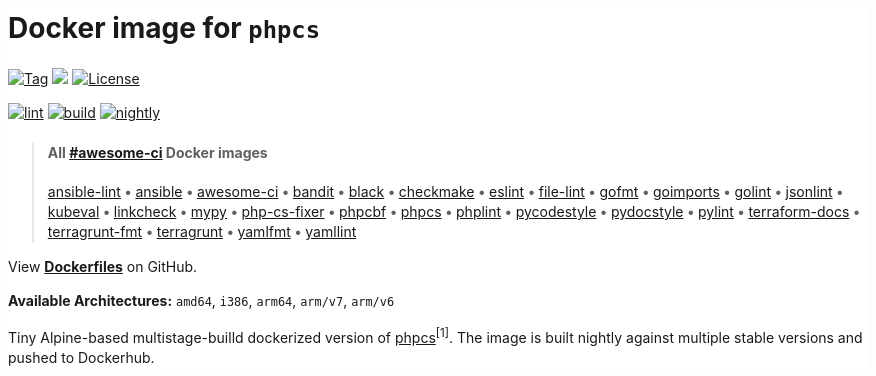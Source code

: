 # Docker image for `phpcs`

[![Tag](https://img.shields.io/github/tag/cytopia/docker-phpcs.svg)](https://github.com/cytopia/docker-phpcs/releases)
[![](https://img.shields.io/badge/github-cytopia%2Fdocker--phpcs-red.svg)](https://github.com/cytopia/docker-phpcs "github.com/cytopia/docker-phpcs")
[![License](https://img.shields.io/badge/license-MIT-%233DA639.svg)](https://opensource.org/licenses/MIT)

[![lint](https://github.com/cytopia/docker-phpcs/workflows/lint/badge.svg)](https://github.com/cytopia/docker-phpcs/actions?query=workflow%3Alint)
[![build](https://github.com/cytopia/docker-phpcs/workflows/build/badge.svg)](https://github.com/cytopia/docker-phpcs/actions?query=workflow%3Abuild)
[![nightly](https://github.com/cytopia/docker-phpcs/workflows/nightly/badge.svg)](https://github.com/cytopia/docker-phpcs/actions?query=workflow%3Anightly)


> #### All [#awesome-ci](https://github.com/topics/awesome-ci) Docker images
>
> [ansible-lint][alint-git-lnk] **•**
> [ansible][ansible-git-lnk] **•**
> [awesome-ci][aci-git-lnk] **•**
> [bandit][bandit-git-lnk] **•**
> [black][black-git-lnk] **•**
> [checkmake][cm-git-lnk] **•**
> [eslint][elint-git-lnk] **•**
> [file-lint][flint-git-lnk] **•**
> [gofmt][gfmt-git-lnk] **•**
> [goimports][gimp-git-lnk] **•**
> [golint][glint-git-lnk] **•**
> [jsonlint][jlint-git-lnk] **•**
> [kubeval][kubeval-git-lnk] **•**
> [linkcheck][linkcheck-git-lnk] **•**
> [mypy][mypy-git-lnk] **•**
> [php-cs-fixer][pcsf-git-lnk] **•**
> [phpcbf][pcbf-git-lnk] **•**
> [phpcs][pcs-git-lnk] **•**
> [phplint][plint-git-lnk] **•**
> [pycodestyle][pycs-git-lnk] **•**
> [pydocstyle][pyds-git-lnk] **•**
> [pylint][pylint-git-lnk] **•**
> [terraform-docs][tfdocs-git-lnk] **•**
> [terragrunt-fmt][tgfmt-git-lnk] **•**
> [terragrunt][tg-git-lnk] **•**
> [yamlfmt][yfmt-git-lnk] **•**
> [yamllint][ylint-git-lnk]

View **[Dockerfiles](https://github.com/cytopia/docker-phpcs/blob/master/Dockerfiles/)** on GitHub.


**Available Architectures:**  `amd64`, `i386`, `arm64`, `arm/v7`, `arm/v6`

Tiny Alpine-based multistage-builld dockerized version of [phpcs](https://github.com/squizlabs/PHP_CodeSniffer)<sup>[1]</sup>.
The image is built nightly against multiple stable versions and pushed to Dockerhub.


[aci-git-lnk]: https://github.com/cytopia/awesome-ci
[aci-hub-img]: https://img.shields.io/docker/pulls/cytopia/awesome-ci.svg
[aci-hub-lnk]: https://hub.docker.com/r/cytopia/awesome-ci
[flint-git-lnk]: https://github.com/cytopia/docker-file-lint
[flint-hub-img]: https://img.shields.io/docker/pulls/cytopia/file-lint.svg
[flint-hub-lnk]: https://hub.docker.com/r/cytopia/file-lint
[linkcheck-git-lnk]: https://github.com/cytopia/docker-linkcheck
[linkcheck-hub-img]: https://img.shields.io/docker/pulls/cytopia/linkcheck.svg
[linkcheck-hub-lnk]: https://hub.docker.com/r/cytopia/linkcheck
[jlint-git-lnk]: https://github.com/cytopia/docker-jsonlint
[jlint-hub-img]: https://img.shields.io/docker/pulls/cytopia/jsonlint.svg
[jlint-hub-lnk]: https://hub.docker.com/r/cytopia/jsonlint
[ansible-git-lnk]: https://github.com/cytopia/docker-ansible
[ansible-hub-img]: https://img.shields.io/docker/pulls/cytopia/ansible.svg
[ansible-hub-lnk]: https://hub.docker.com/r/cytopia/ansible
[alint-git-lnk]: https://github.com/cytopia/docker-ansible-lint
[alint-hub-img]: https://img.shields.io/docker/pulls/cytopia/ansible-lint.svg
[alint-hub-lnk]: https://hub.docker.com/r/cytopia/ansible-lint
[kubeval-git-lnk]: https://github.com/cytopia/docker-kubeval
[kubeval-hub-img]: https://img.shields.io/docker/pulls/cytopia/kubeval.svg
[kubeval-hub-lnk]: https://hub.docker.com/r/cytopia/kubeval
[gfmt-git-lnk]: https://github.com/cytopia/docker-gofmt
[gfmt-hub-img]: https://img.shields.io/docker/pulls/cytopia/gofmt.svg
[gfmt-hub-lnk]: https://hub.docker.com/r/cytopia/gofmt
[gimp-git-lnk]: https://github.com/cytopia/docker-goimports
[gimp-hub-img]: https://img.shields.io/docker/pulls/cytopia/goimports.svg
[gimp-hub-lnk]: https://hub.docker.com/r/cytopia/goimports
[glint-git-lnk]: https://github.com/cytopia/docker-golint
[glint-hub-img]: https://img.shields.io/docker/pulls/cytopia/golint.svg
[glint-hub-lnk]: https://hub.docker.com/r/cytopia/golint
[elint-git-lnk]: https://github.com/cytopia/docker-eslint
[elint-hub-img]: https://img.shields.io/docker/pulls/cytopia/eslint.svg
[elint-hub-lnk]: https://hub.docker.com/r/cytopia/eslint
[cm-git-lnk]: https://github.com/cytopia/docker-checkmake
[cm-hub-img]: https://img.shields.io/docker/pulls/cytopia/checkmake.svg
[cm-hub-lnk]: https://hub.docker.com/r/cytopia/checkmake
[pcbf-git-lnk]: https://github.com/cytopia/docker-phpcbf
[pcbf-hub-img]: https://img.shields.io/docker/pulls/cytopia/phpcbf.svg
[pcbf-hub-lnk]: https://hub.docker.com/r/cytopia/phpcbf
[pcs-git-lnk]: https://github.com/cytopia/docker-phpcs
[pcs-hub-img]: https://img.shields.io/docker/pulls/cytopia/phpcs.svg
[pcs-hub-lnk]: https://hub.docker.com/r/cytopia/phpcs
[plint-git-lnk]: https://github.com/cytopia/docker-phplint
[plint-hub-img]: https://img.shields.io/docker/pulls/cytopia/phplint.svg
[plint-hub-lnk]: https://hub.docker.com/r/cytopia/phplint
[pcsf-git-lnk]: https://github.com/cytopia/docker-php-cs-fixer
[pcsf-hub-img]: https://img.shields.io/docker/pulls/cytopia/php-cs-fixer.svg
[pcsf-hub-lnk]: https://hub.docker.com/r/cytopia/php-cs-fixer
[bandit-git-lnk]: https://github.com/cytopia/docker-bandit
[bandit-hub-img]: https://img.shields.io/docker/pulls/cytopia/bandit.svg
[bandit-hub-lnk]: https://hub.docker.com/r/cytopia/bandit
[black-git-lnk]: https://github.com/cytopia/docker-black
[black-hub-img]: https://img.shields.io/docker/pulls/cytopia/black.svg
[black-hub-lnk]: https://hub.docker.com/r/cytopia/black
[mypy-git-lnk]: https://github.com/cytopia/docker-mypy
[mypy-hub-img]: https://img.shields.io/docker/pulls/cytopia/mypy.svg
[mypy-hub-lnk]: https://hub.docker.com/r/cytopia/mypy
[pycs-git-lnk]: https://github.com/cytopia/docker-pycodestyle
[pycs-hub-img]: https://img.shields.io/docker/pulls/cytopia/pycodestyle.svg
[pycs-hub-lnk]: https://hub.docker.com/r/cytopia/pycodestyle
[pyds-git-lnk]: https://github.com/cytopia/docker-pydocstyle
[pyds-hub-img]: https://img.shields.io/docker/pulls/cytopia/pydocstyle.svg
[pyds-hub-lnk]: https://hub.docker.com/r/cytopia/pydocstyle
[pylint-git-lnk]: https://github.com/cytopia/docker-pylint
[pylint-hub-img]: https://img.shields.io/docker/pulls/cytopia/pylint.svg
[pylint-hub-lnk]: https://hub.docker.com/r/cytopia/pylint
[tfdocs-git-lnk]: https://github.com/cytopia/docker-terraform-docs
[tfdocs-hub-img]: https://img.shields.io/docker/pulls/cytopia/terraform-docs.svg
[tfdocs-hub-lnk]: https://hub.docker.com/r/cytopia/terraform-docs
[tg-git-lnk]: https://github.com/cytopia/docker-terragrunt
[tg-hub-img]: https://img.shields.io/docker/pulls/cytopia/terragrunt.svg
[tg-hub-lnk]: https://hub.docker.com/r/cytopia/terragrunt
[tgfmt-git-lnk]: https://github.com/cytopia/docker-terragrunt-fmt
[tgfmt-hub-img]: https://img.shields.io/docker/pulls/cytopia/terragrunt-fmt.svg
[tgfmt-hub-lnk]: https://hub.docker.com/r/cytopia/terragrunt-fmt
[yfmt-git-lnk]: https://github.com/cytopia/docker-yamlfmt
[yfmt-hub-img]: https://img.shields.io/docker/pulls/cytopia/yamlfmt.svg
[yfmt-hub-lnk]: https://hub.docker.com/r/cytopia/yamlfmt
[ylint-git-lnk]: https://github.com/cytopia/docker-yamllint
[ylint-hub-img]: https://img.shields.io/docker/pulls/cytopia/yamllint.svg
[ylint-hub-lnk]: https://hub.docker.com/r/cytopia/yamllint